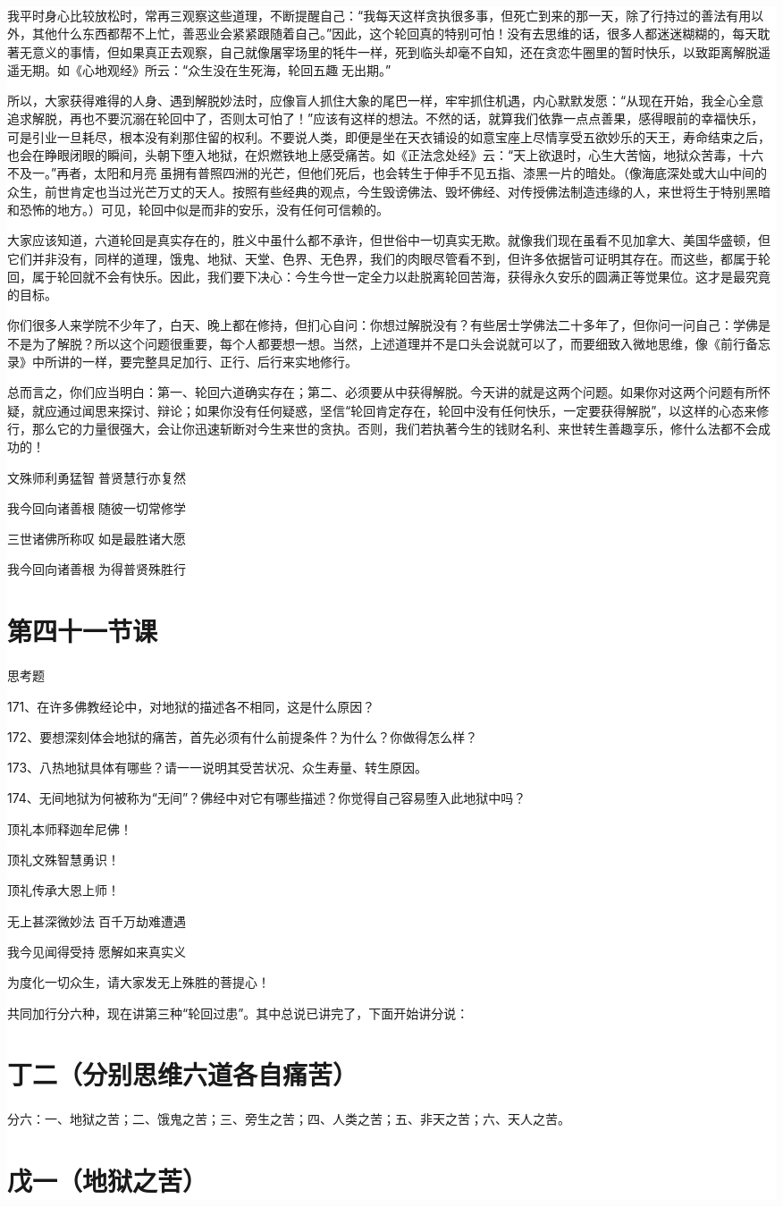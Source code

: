 我平时身心比较放松时，常再三观察这些道理，不断提醒自己：“我每天这样贪执很多事，但死亡到来的那一天，除了行持过的善法有用以外，其他什么东西都帮不上忙，善恶业会紧紧跟随着自己。”因此，这个轮回真的特别可怕！没有去思维的话，很多人都迷迷糊糊的，每天耽著无意义的事情，但如果真正去观察，自己就像屠宰场里的牦牛一样，死到临头却毫不自知，还在贪恋牛圈里的暂时快乐，以致距离解脱遥遥无期。如《心地观经》所云：“众生没在生死海，轮回五趣 无出期。”

所以，大家获得难得的人身、遇到解脱妙法时，应像盲人抓住大象的尾巴一样，牢牢抓住机遇，内心默默发愿：“从现在开始，我全心全意追求解脱，再也不要沉溺在轮回中了，否则太可怕了！”应该有这样的想法。不然的话，就算我们依靠一点点善果，感得眼前的幸福快乐，可是引业一旦耗尽，根本没有刹那住留的权利。不要说人类，即便是坐在天衣铺设的如意宝座上尽情享受五欲妙乐的天王，寿命结束之后，也会在睁眼闭眼的瞬间，头朝下堕入地狱，在炽燃铁地上感受痛苦。如《正法念处经》云：“天上欲退时，心生大苦恼，地狱众苦毒，十六不及一。”再者，太阳和月亮 虽拥有普照四洲的光芒，但他们死后，也会转生于伸手不见五指、漆黑一片的暗处。（像海底深处或大山中间的众生，前世肯定也当过光芒万丈的天人。按照有些经典的观点，今生毁谤佛法、毁坏佛经、对传授佛法制造违缘的人，来世将生于特别黑暗和恐怖的地方。）可见，轮回中似是而非的安乐，没有任何可信赖的。

大家应该知道，六道轮回是真实存在的，胜义中虽什么都不承许，但世俗中一切真实无欺。就像我们现在虽看不见加拿大、美国华盛顿，但它们并非没有，同样的道理，饿鬼、地狱、天堂、色界、无色界，我们的肉眼尽管看不到，但许多依据皆可证明其存在。而这些，都属于轮回，属于轮回就不会有快乐。因此，我们要下决心：今生今世一定全力以赴脱离轮回苦海，获得永久安乐的圆满正等觉果位。这才是最究竟的目标。

你们很多人来学院不少年了，白天、晚上都在修持，但扪心自问：你想过解脱没有？有些居士学佛法二十多年了，但你问一问自己：学佛是不是为了解脱？所以这个问题很重要，每个人都要想一想。当然，上述道理并不是口头会说就可以了，而要细致入微地思维，像《前行备忘录》中所讲的一样，要完整具足加行、正行、后行来实地修行。

总而言之，你们应当明白：第一、轮回六道确实存在；第二、必须要从中获得解脱。今天讲的就是这两个问题。如果你对这两个问题有所怀疑，就应通过闻思来探讨、辩论；如果你没有任何疑惑，坚信“轮回肯定存在，轮回中没有任何快乐，一定要获得解脱”，以这样的心态来修行，那么它的力量很强大，会让你迅速斩断对今生来世的贪执。否则，我们若执著今生的钱财名利、来世转生善趣享乐，修什么法都不会成功的！

文殊师利勇猛智  普贤慧行亦复然

我今回向诸善根  随彼一切常修学

三世诸佛所称叹  如是最胜诸大愿

我今回向诸善根  为得普贤殊胜行

# 第四十一节课

思考题

171、在许多佛教经论中，对地狱的描述各不相同，这是什么原因？

172、要想深刻体会地狱的痛苦，首先必须有什么前提条件？为什么？你做得怎么样？

173、八热地狱具体有哪些？请一一说明其受苦状况、众生寿量、转生原因。

174、无间地狱为何被称为“无间”？佛经中对它有哪些描述？你觉得自己容易堕入此地狱中吗？

顶礼本师释迦牟尼佛！

顶礼文殊智慧勇识！

顶礼传承大恩上师！

无上甚深微妙法  百千万劫难遭遇

我今见闻得受持  愿解如来真实义

为度化一切众生，请大家发无上殊胜的菩提心！

共同加行分六种，现在讲第三种“轮回过患”。其中总说已讲完了，下面开始讲分说：

# 丁二（分别思维六道各自痛苦）

分六：一、地狱之苦；二、饿鬼之苦；三、旁生之苦；四、人类之苦；五、非天之苦；六、天人之苦。

# 戊一（地狱之苦）
